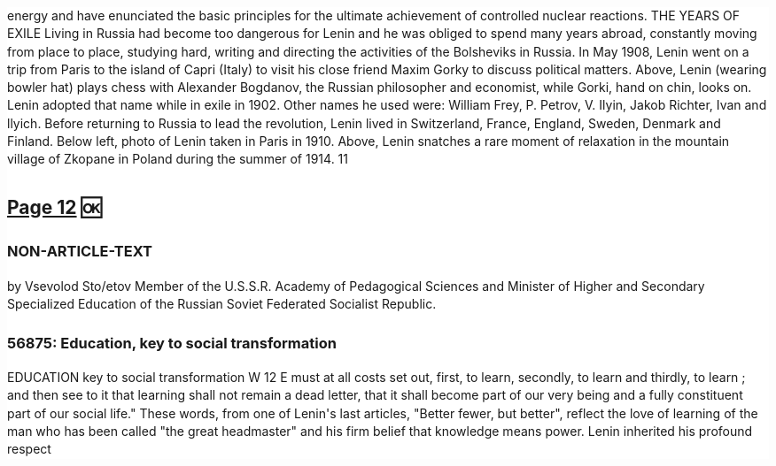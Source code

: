 energy and have enunciated the basic
principles for the ultimate achievement
of controlled nuclear reactions.
THE YEARS OF EXILE
Living in Russia had become too
dangerous for Lenin and he was obliged
to spend many years abroad, constantly
moving from place to place, studying hard,
writing and directing the activities of the
Bolsheviks in Russia. In May 1908,
Lenin went on a trip from Paris to the
island of Capri (Italy) to visit his close
friend Maxim Gorky to discuss political
matters. Above, Lenin (wearing bowler
hat) plays chess with Alexander Bogdanov,
the Russian philosopher and economist,
while Gorki, hand on chin, looks on.
Lenin adopted that name while in
exile in 1902. Other names he used were:
William Frey, P. Petrov, V. Ilyin,
Jakob Richter, Ivan and llyich. Before
returning to Russia to lead the revolution,
Lenin lived in Switzerland, France,
England, Sweden, Denmark and Finland.
Below left, photo of Lenin
taken in Paris in 1910.
Above, Lenin snatches a rare moment
of relaxation in the mountain village of
Zkopane in Poland during the
summer of 1914.
11
## [Page 12](https://demo.humlab.umu.se/courier/184442engo.pdf#page=12) 🆗
### NON-ARTICLE-TEXT
by Vsevolod Sto/etov
Member of the U.S.S.R. Academy of
Pedagogical Sciences and Minister of
Higher and Secondary Specialized
Education of the Russian Soviet
Federated Socialist Republic.

### 56875: Education, key to social transformation
EDUCATION
key to social
transformation
W
12
E must at all costs set out,
first, to learn, secondly, to learn and
thirdly, to learn ; and then see to it
that learning shall not remain a dead
letter, that it shall become part of our
very being and a fully constituent part
of our social life."
These words, from one of Lenin's
last articles, "Better fewer, but better",
reflect the love of learning of the
man who has been called "the great
headmaster" and his firm belief that
knowledge means power.
Lenin inherited his profound respect